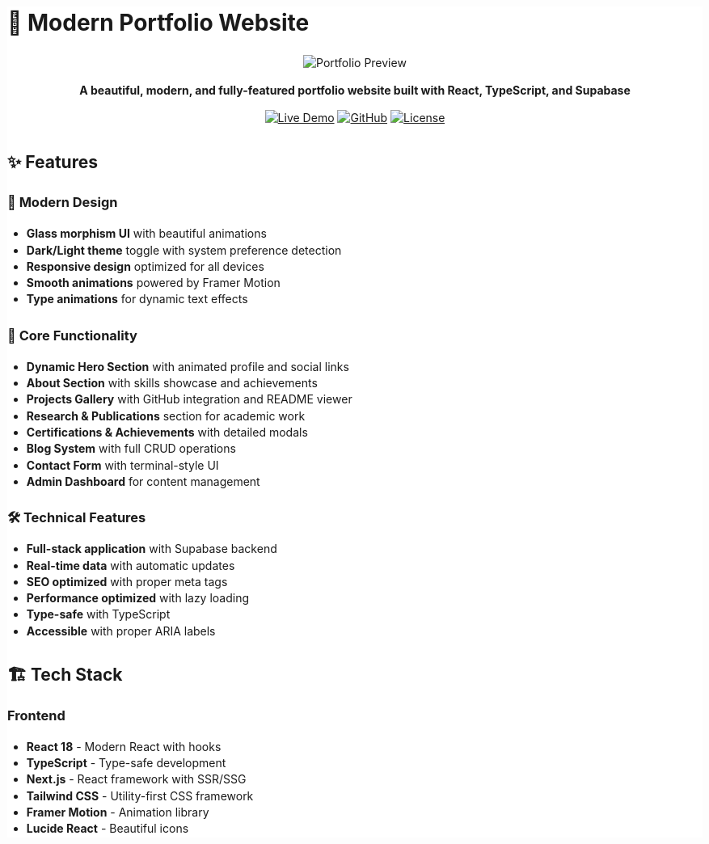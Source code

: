 # 🌸 Modern Portfolio Website

<div align="center">

![Portfolio Preview](https://images.pexels.com/photos/1181671/pexels-photo-1181671.jpeg?auto=compress&cs=tinysrgb&w=800)

**A beautiful, modern, and fully-featured portfolio website built with React, TypeScript, and Supabase**

[![Live Demo](https://img.shields.io/badge/Live%20Demo-Visit%20Site-brightgreen?style=for-the-badge&logo=netlify)](https://gleaming-gnome-ce2bd0.netlify.app)
[![GitHub](https://img.shields.io/badge/GitHub-Repository-black?style=for-the-badge&logo=github)](https://github.com/JehadurRE)
[![License](https://img.shields.io/badge/License-MIT-blue?style=for-the-badge)](LICENSE)

</div>

## ✨ Features

### 🎨 **Modern Design**
- **Glass morphism UI** with beautiful animations
- **Dark/Light theme** toggle with system preference detection
- **Responsive design** optimized for all devices
- **Smooth animations** powered by Framer Motion
- **Type animations** for dynamic text effects

### 🚀 **Core Functionality**
- **Dynamic Hero Section** with animated profile and social links
- **About Section** with skills showcase and achievements
- **Projects Gallery** with GitHub integration and README viewer
- **Research & Publications** section for academic work
- **Certifications & Achievements** with detailed modals
- **Blog System** with full CRUD operations
- **Contact Form** with terminal-style UI
- **Admin Dashboard** for content management

### 🛠️ **Technical Features**
- **Full-stack application** with Supabase backend
- **Real-time data** with automatic updates
- **SEO optimized** with proper meta tags
- **Performance optimized** with lazy loading
- **Type-safe** with TypeScript
- **Accessible** with proper ARIA labels

## 🏗️ **Tech Stack**

### Frontend
- **React 18** - Modern React with hooks
- **TypeScript** - Type-safe development
- **Next.js** - React framework with SSR/SSG
- **Tailwind CSS** - Utility-first CSS framework
- **Framer Motion** - Animation library
- **Lucide React** - Beautiful icons

